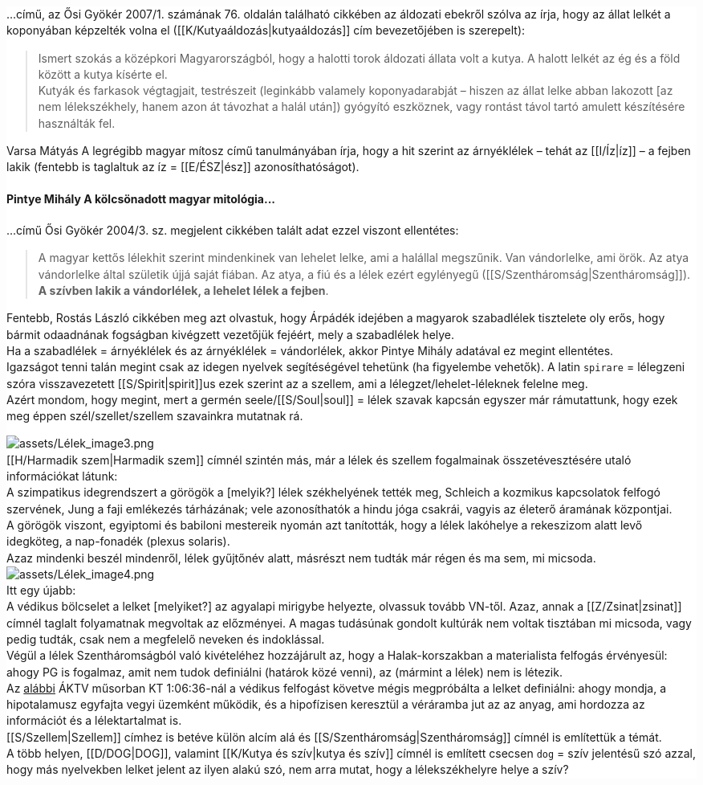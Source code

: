 ...című, az Ősi Gyökér 2007/1. számának 76. oldalán található cikkében az áldozati ebekről szólva az írja, hogy az állat lelkét a koponyában képzelték volna el ([[K/Kutyaáldozás\|kutyaáldozás]] cím bevezetőjében is szerepelt):  
> Ismert szokás a középkori Magyarországból, hogy a halotti torok áldozati állata volt a kutya. A halott lelkét az ég és a föld között a kutya kísérte el.  
> Kutyák és farkasok végtagjait, testrészeit (leginkább valamely koponyadarabját – hiszen az állat lelke abban lakozott \[az nem lélekszékhely, hanem azon át távozhat a halál után\]) gyógyító eszköznek, vagy rontást távol tartó amulett készítésére használták fel.  

Varsa Mátyás A legrégibb magyar mítosz című tanulmányában írja, hogy a hit szerint az árnyéklélek – tehát az [[I/Íz\|íz]] – a fejben lakik (fentebb is taglaltuk az íz = [[E/ÉSZ\|ész]] azonosíthatóságot).  

#### Pintye Mihály A kölcsönadott magyar mitológia...

...című Ősi Gyökér 2004/3. sz. megjelent cikkében talált adat ezzel viszont ellentétes:  
> A magyar kettős lélekhit szerint mindenkinek van lehelet lelke, ami a halállal megszűnik. Van vándorlelke, ami örök. Az atya vándorlelke által születik újjá saját fiában. Az atya, a fiú és a lélek ezért egylényegű ([[S/Szentháromság\|Szentháromság]]). **A szívben lakik a vándorlélek, a lehelet lélek a fejben**.  

Fentebb, Rostás László cikkében meg azt olvastuk, hogy Árpádék idejében a magyarok szabadlélek tisztelete oly erős, hogy bármit odaadnának fogságban kivégzett vezetőjük fejéért, mely a szabadlélek helye.  
Ha a szabadlélek = árnyéklélek és az árnyéklélek = vándorlélek, akkor Pintye Mihály adatával ez megint ellentétes.  
Igazságot tenni talán megint csak az idegen nyelvek segítéségével tehetünk (ha figyelembe vehetők). A latin `spirare` = lélegzeni szóra visszavezetett [[S/Spirit\|spirit]]us ezek szerint az a szellem, ami a lélegzet/lehelet-léleknek felelne meg.  
Azért mondom, hogy megint, mert a germén seele/[[S/Soul\|soul]] = lélek szavak kapcsán egyszer már rámutattunk, hogy ezek meg éppen szél/szellet/szellem szavainkra mutatnak rá.  

![assets/Lélek_image3.png](/img/user/L/assets/L%C3%A9lek_image3.png)  
[[H/Harmadik szem\|Harmadik szem]] címnél szintén más, már a lélek és szellem fogalmainak összetévesztésére utaló információkat látunk:  
A szimpatikus idegrendszert a görögök a \[melyik?\] lélek székhelyének tették meg, Schleich a kozmikus kapcsolatok felfogó szervének, Jung a faji emlékezés tárházának; vele azonosíthatók a hindu jóga csakrái, vagyis az életerő áramának központjai.  
A görögök viszont, egyiptomi és babiloni mestereik nyomán azt tanították, hogy a lélek lakóhelye a rekeszizom alatt levő idegköteg, a nap-fonadék (plexus solaris).  
Azaz mindenki beszél mindenről, lélek gyűjtőnév alatt, másrészt nem tudták már régen és ma sem, mi micsoda.  
![assets/Lélek_image4.png](/img/user/L/assets/L%C3%A9lek_image4.png)  
Itt egy újabb:  
A védikus bölcselet a lelket \[melyiket?\] az agyalapi mirigybe helyezte, olvassuk tovább VN-től. Azaz, annak a [[Z/Zsinat\|zsinat]] címnél taglalt folyamatnak megvoltak az előzményei. A magas tudásúnak gondolt kultúrák nem voltak tisztában mi micsoda, vagy pedig tudták, csak nem a megfelelő neveken és indoklással.  
Végül a lélek Szentháromságból való kivételéhez hozzájárult az, hogy a Halak-korszakban a materialista felfogás érvényesül: ahogy PG is fogalmaz, amit nem tudok definiálni (határok közé venni), az (mármint a lélek) nem is létezik.  
Az [alábbi](https://youtu.be/7SC-tdrn7j0) ÁKTV műsorban KT 1:06:36-nál a védikus felfogást követve mégis megpróbálta a lelket definiálni: ahogy mondja, a hipotalamusz egyfajta vegyi üzemként működik, és a hipofízisen keresztül a véráramba jut az az anyag, ami hordozza az információt és a lélektartalmat is.  
[[S/Szellem\|Szellem]] címhez is betéve külön alcím alá és [[S/Szentháromság\|Szentháromság]] címnél is említettük a témát.  
A több helyen, [[D/DOG\|DOG]], valamint [[K/Kutya és szív\|kutya és szív]] címnél is említett csecsen `dog` = szív jelentésű szó azzal, hogy más nyelvekben lelket jelent az ilyen alakú szó, nem arra mutat, hogy a lélekszékhelyre helye a szív?  
